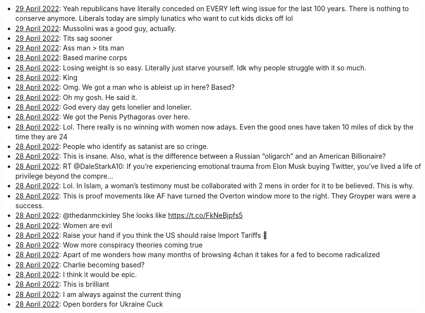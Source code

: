 * [29 April 2022](https://web.archive.org/web/20220429021725/https://twitter.com/Alaska_Groyper/status/1519863197204828160): Yeah republicans have literally conceded on EVERY left wing issue for the last 100 years. There is nothing to conserve anymore. Liberals today are simply lunatics who want to cut kids dicks off lol 
* [29 April 2022](https://web.archive.org/web/20220429021547/https://twitter.com/Alaska_Groyper/status/1519862849647955968): Mussolini was a good guy, actually. 
* [29 April 2022](https://web.archive.org/web/20220429002119/https://twitter.com/Alaska_Groyper/status/1519834121471623168): Tits sag sooner 
* [29 April 2022](https://web.archive.org/web/20220429000102/https://twitter.com/Alaska_Groyper/status/1519828974444154884): Ass man > tits man 
* [28 April 2022](https://web.archive.org/web/20220429000039/https://twitter.com/Alaska_Groyper/status/1519828778582687747): Based marine corps 
* [28 April 2022](https://web.archive.org/web/20220428235932/https://twitter.com/Alaska_Groyper/status/1519828638396559369): Losing weight is so easy. Literally just starve yourself. Idk why people struggle with it so much. 
* [28 April 2022](https://web.archive.org/web/20220428235921/https://twitter.com/Alaska_Groyper/status/1519828496272535553): King 
* [28 April 2022](https://web.archive.org/web/20220428235442/https://twitter.com/Alaska_Groyper/status/1519827256096473095): Omg. We got a man who is ableist up in here? Based? 
* [28 April 2022](https://web.archive.org/web/20220428235259/https://twitter.com/Alaska_Groyper/status/1519826899396083712): Oh my gosh. He said it. 
* [28 April 2022](https://web.archive.org/web/20220428223731/https://twitter.com/Alaska_Groyper/status/1519808002894667776): God every day gets lonelier and lonelier. 
* [28 April 2022](https://web.archive.org/web/20220428223716/https://twitter.com/Alaska_Groyper/status/1519807749986562049): We got the Penis Pythagoras over here. 
* [28 April 2022](https://web.archive.org/web/20220428223144/https://twitter.com/Alaska_Groyper/status/1519806366432518148): Lol. There really is no winning with women now adays. Even the good ones have taken 10 miles of dick by the time they are 24 
* [28 April 2022](https://web.archive.org/web/20220428223001/https://twitter.com/Alaska_Groyper/status/1519805999342891010): People who identify as satanist are so cringe. 
* [28 April 2022](https://web.archive.org/web/20220428222820/https://twitter.com/Alaska_Groyper/status/1519805536161644546): This is insane. Also, what is the difference between a Russian “oligarch” and an American Billionaire? 
* [28 April 2022](https://web.archive.org/web/20220428222630/https://twitter.com/Alaska_Groyper/status/1519805282658009089): RT @DaleStarkA10: If you’re experiencing emotional trauma from Elon Musk buying Twitter, you’ve lived a life of privilege beyond the compre… 
* [28 April 2022](https://web.archive.org/web/20220428222610/https://twitter.com/Alaska_Groyper/status/1519805100000223233): Lol. In Islam, a woman’s testimony must be collaborated with 2 mens in order for it to be believed. This is why. 
* [28 April 2022](https://web.archive.org/web/20220428222443/https://twitter.com/Alaska_Groyper/status/1519804737842868224): This is proof movements like AF have turned the Overton window more to the right. They Groyper wars were a success. 
* [28 April 2022](https://web.archive.org/web/20220428222344/https://twitter.com/Alaska_Groyper/status/1519804586411839493): @thedanmckinley She looks like https://t.co/FkNeBjpfs5 
* [28 April 2022](https://web.archive.org/web/20220428222241/https://twitter.com/Alaska_Groyper/status/1519804259809861642): Women are evil 
* [28 April 2022](https://web.archive.org/web/20220428213125/https://twitter.com/Alaska_Groyper/status/1519791189175713800): Raise your hand if you think the US should raise Import Tariffs 🤚 
* [28 April 2022](https://web.archive.org/web/20220428212951/https://twitter.com/Alaska_Groyper/status/1519790977443106816): Wow more conspiracy theories coming true 
* [28 April 2022](https://web.archive.org/web/20220428203436/https://twitter.com/Alaska_Groyper/status/1519777037522661377): Apart of me wonders how many months of browsing 4chan it takes for a fed to become radicalized 
* [28 April 2022](https://web.archive.org/web/20220428191725/https://twitter.com/Alaska_Groyper/status/1519757583057227778): Charlie becoming based? 
* [28 April 2022](https://web.archive.org/web/20220428184117/https://twitter.com/Alaska_Groyper/status/1519748532030173184): I think it would be epic. 
* [28 April 2022](https://web.archive.org/web/20220428182922/https://twitter.com/Alaska_Groyper/status/1519745358699532288): This is brilliant 
* [28 April 2022](https://web.archive.org/web/20220428182815/https://twitter.com/Alaska_Groyper/status/1519745271751610368): I am always against the current thing 
* [28 April 2022](https://web.archive.org/web/20220428182815/https://twitter.com/Alaska_Groyper/status/1519745271751610368): Open borders for Ukraine Cuck 